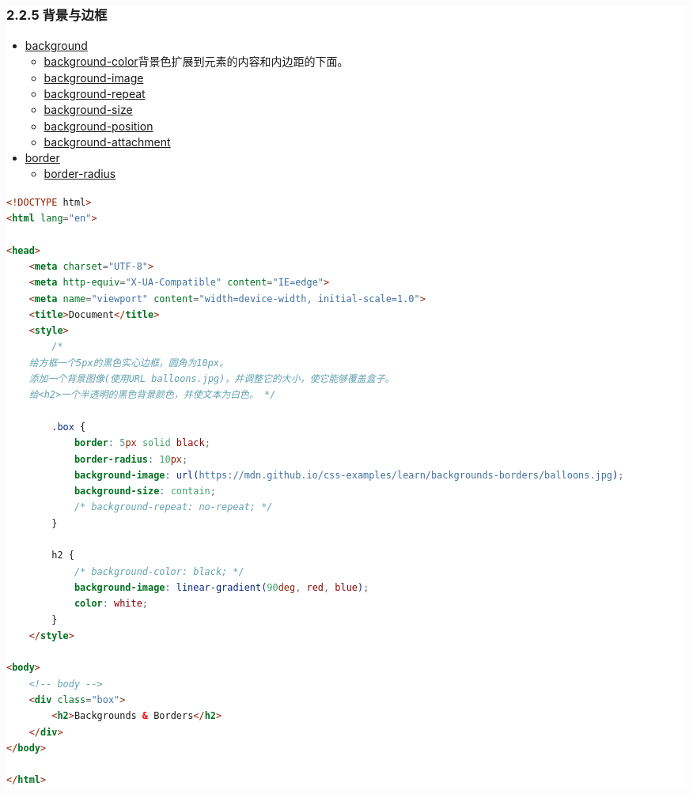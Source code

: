 ### 2.2.5 背景与边框

- [background](https://developer.mozilla.org/zh-CN/docs/Web/CSS/background)
  - [background-color](https://developer.mozilla.org/zh-CN/docs/Web/CSS/background-color)背景色扩展到元素的内容和内边距的下面。
  - [background-image](https://developer.mozilla.org/zh-CN/docs/Web/CSS/background-image)
  - [background-repeat](https://developer.mozilla.org/zh-CN/docs/Web/CSS/background-repeat)
  - [background-size](https://developer.mozilla.org/zh-CN/docs/Web/CSS/background-size)
  - [background-position](https://developer.mozilla.org/zh-CN/docs/Web/CSS/background-position)
  - [background-attachment](https://developer.mozilla.org/zh-CN/docs/Web/CSS/background-attachment)
- [border](https://developer.mozilla.org/zh-CN/docs/Web/CSS/border)
  - [border-radius](https://developer.mozilla.org/zh-CN/docs/Web/CSS/border-radius)

```html
<!DOCTYPE html>
<html lang="en">

<head>
    <meta charset="UTF-8">
    <meta http-equiv="X-UA-Compatible" content="IE=edge">
    <meta name="viewport" content="width=device-width, initial-scale=1.0">
    <title>Document</title>
    <style>
        /*         
    给方框一个5px的黑色实心边框，圆角为10px。
    添加一个背景图像(使用URL balloons.jpg)，并调整它的大小，使它能够覆盖盒子。
    给<h2>一个半透明的黑色背景颜色，并使文本为白色。 */

        .box {
            border: 5px solid black;
            border-radius: 10px;
            background-image: url(https://mdn.github.io/css-examples/learn/backgrounds-borders/balloons.jpg);
            background-size: contain;
            /* background-repeat: no-repeat; */
        }

        h2 {
            /* background-color: black; */
            background-image: linear-gradient(90deg, red, blue);
            color: white;
        }
    </style>

<body>
    <!-- body -->
    <div class="box">
        <h2>Backgrounds & Borders</h2>
    </div>
</body>

</html>
```
